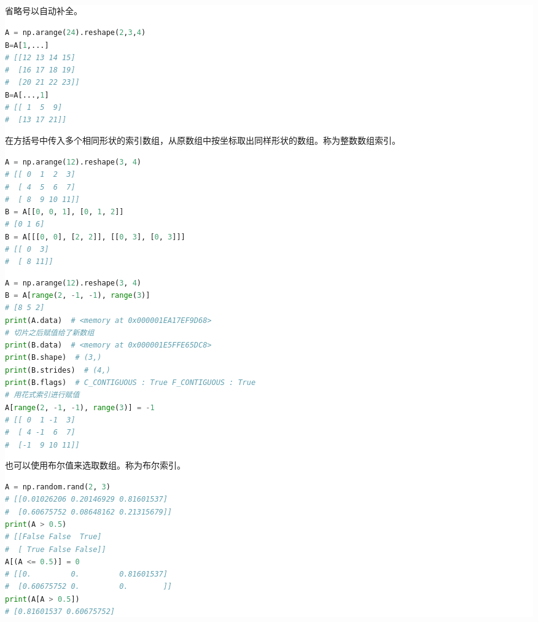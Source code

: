省略号以自动补全。

```py
A = np.arange(24).reshape(2,3,4)
B=A[1,...]
# [[12 13 14 15]
#  [16 17 18 19]
#  [20 21 22 23]]
B=A[...,1]
# [[ 1  5  9]
#  [13 17 21]]
```

在方括号中传入多个相同形状的索引数组，从原数组中按坐标取出同样形状的数组。称为整数数组索引。

```py
A = np.arange(12).reshape(3, 4)
# [[ 0  1  2  3]
#  [ 4  5  6  7]
#  [ 8  9 10 11]]
B = A[[0, 0, 1], [0, 1, 2]]
# [0 1 6]
B = A[[[0, 0], [2, 2]], [[0, 3], [0, 3]]]
# [[ 0  3]
#  [ 8 11]]
```

```py
A = np.arange(12).reshape(3, 4)
B = A[range(2, -1, -1), range(3)]
# [8 5 2]
print(A.data)  # <memory at 0x000001EA17EF9D68>
# 切片之后赋值给了新数组
print(B.data)  # <memory at 0x000001E5FFE65DC8>
print(B.shape)  # (3,)
print(B.strides)  # (4,)
print(B.flags)  # C_CONTIGUOUS : True F_CONTIGUOUS : True
# 用花式索引进行赋值
A[range(2, -1, -1), range(3)] = -1
# [[ 0  1 -1  3]
#  [ 4 -1  6  7]
#  [-1  9 10 11]]
```

也可以使用布尔值来选取数组。称为布尔索引。

```py
A = np.random.rand(2, 3)
# [[0.01026206 0.20146929 0.81601537]
#  [0.60675752 0.08648162 0.21315679]]
print(A > 0.5)
# [[False False  True]
#  [ True False False]]
A[(A <= 0.5)] = 0
# [[0.         0.         0.81601537]
#  [0.60675752 0.         0.        ]]
print(A[A > 0.5])
# [0.81601537 0.60675752]
```
